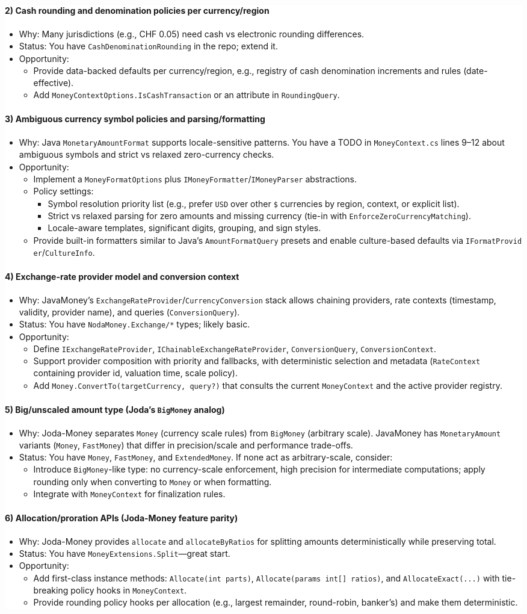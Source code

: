 #### 2) Cash rounding and denomination policies per currency/region
- Why: Many jurisdictions (e.g., CHF 0.05) need cash vs electronic rounding differences.
- Status: You have `CashDenominationRounding` in the repo; extend it.
- Opportunity:
  - Provide data-backed defaults per currency/region, e.g., registry of cash denomination increments and rules (date-effective).
  - Add `MoneyContextOptions.IsCashTransaction` or an attribute in `RoundingQuery`.

#### 3) Ambiguous currency symbol policies and parsing/formatting
- Why: Java `MonetaryAmountFormat` supports locale-sensitive patterns. You have a TODO in `MoneyContext.cs` lines 9–12 about ambiguous symbols and strict vs relaxed zero-currency checks.
- Opportunity:
  - Implement a `MoneyFormatOptions` plus `IMoneyFormatter`/`IMoneyParser` abstractions.
  - Policy settings:
    - Symbol resolution priority list (e.g., prefer `USD` over other `$` currencies by region, context, or explicit list).
    - Strict vs relaxed parsing for zero amounts and missing currency (tie-in with `EnforceZeroCurrencyMatching`).
    - Locale-aware templates, significant digits, grouping, and sign styles.
  - Provide built-in formatters similar to Java’s `AmountFormatQuery` presets and enable culture-based defaults via `IFormatProvider`/`CultureInfo`.

#### 4) Exchange-rate provider model and conversion context
- Why: JavaMoney’s `ExchangeRateProvider`/`CurrencyConversion` stack allows chaining providers, rate contexts (timestamp, validity, provider name), and queries (`ConversionQuery`).
- Status: You have `NodaMoney.Exchange/*` types; likely basic.
- Opportunity:
  - Define `IExchangeRateProvider`, `IChainableExchangeRateProvider`, `ConversionQuery`, `ConversionContext`.
  - Support provider composition with priority and fallbacks, with deterministic selection and metadata (`RateContext` containing provider id, valuation time, scale policy).
  - Add `Money.ConvertTo(targetCurrency, query?)` that consults the current `MoneyContext` and the active provider registry.

#### 5) Big/unscaled amount type (Joda’s `BigMoney` analog)
- Why: Joda-Money separates `Money` (currency scale rules) from `BigMoney` (arbitrary scale). JavaMoney has `MonetaryAmount` variants (`Money`, `FastMoney`) that differ in precision/scale and performance trade-offs.
- Status: You have `Money`, `FastMoney`, and `ExtendedMoney`. If none act as arbitrary-scale, consider:
  - Introduce `BigMoney`-like type: no currency-scale enforcement, high precision for intermediate computations; apply rounding only when converting to `Money` or when formatting.
  - Integrate with `MoneyContext` for finalization rules.

#### 6) Allocation/proration APIs (Joda-Money feature parity)
- Why: Joda-Money provides `allocate` and `allocateByRatios` for splitting amounts deterministically while preserving total.
- Status: You have `MoneyExtensions.Split`—great start.
- Opportunity:
  - Add first-class instance methods: `Allocate(int parts)`, `Allocate(params int[] ratios)`, and `AllocateExact(...)` with tie-breaking policy hooks in `MoneyContext`.
  - Provide rounding policy hooks per allocation (e.g., largest remainder, round-robin, banker’s) and make them deterministic.
